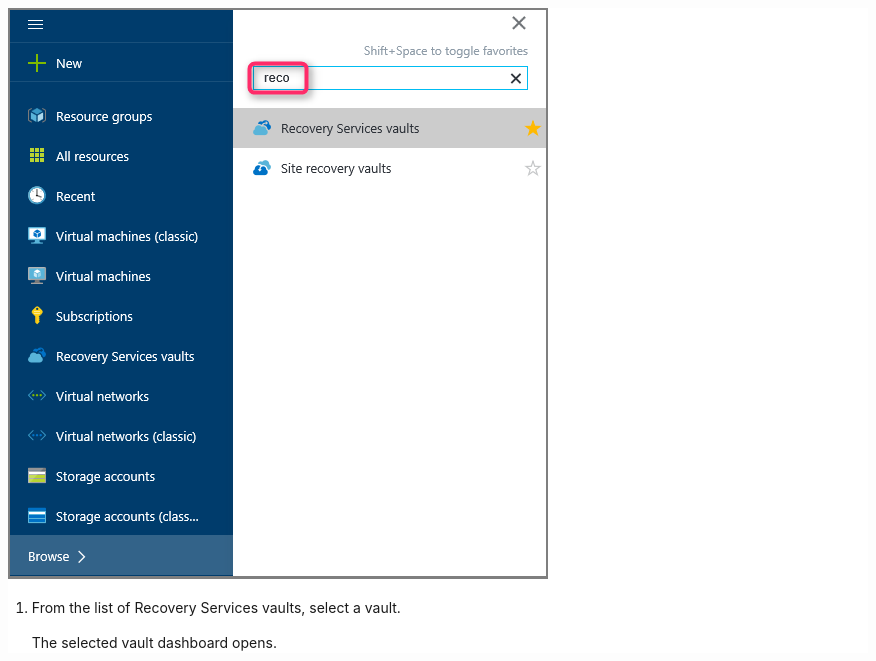    ![Create Recovery Services vault step 1](../backup/media/backup-azure-microsoft-azure-backup/open-recovery-services-vault.png)

1. From the list of Recovery Services vaults, select a vault.

   The selected vault dashboard opens.
